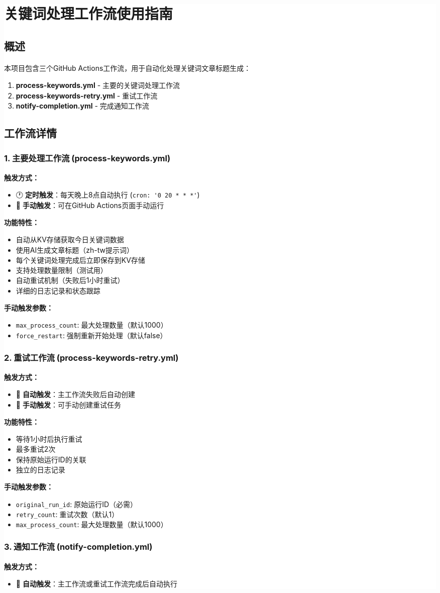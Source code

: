 # 关键词处理工作流使用指南

## 概述

本项目包含三个GitHub Actions工作流，用于自动化处理关键词文章标题生成：

1. **process-keywords.yml** - 主要的关键词处理工作流
2. **process-keywords-retry.yml** - 重试工作流
3. **notify-completion.yml** - 完成通知工作流

## 工作流详情

### 1. 主要处理工作流 (process-keywords.yml)

**触发方式：**
- 🕐 **定时触发**：每天晚上8点自动执行 (`cron: '0 20 * * *'`)
- 🔧 **手动触发**：可在GitHub Actions页面手动运行

**功能特性：**
- 自动从KV存储获取今日关键词数据
- 使用AI生成文章标题（zh-tw提示词）
- 每个关键词处理完成后立即保存到KV存储
- 支持处理数量限制（测试用）
- 自动重试机制（失败后1小时重试）
- 详细的日志记录和状态跟踪

**手动触发参数：**
- `max_process_count`: 最大处理数量（默认1000）
- `force_restart`: 强制重新开始处理（默认false）

### 2. 重试工作流 (process-keywords-retry.yml)

**触发方式：**
- 🔄 **自动触发**：主工作流失败后自动创建
- 🔧 **手动触发**：可手动创建重试任务

**功能特性：**
- 等待1小时后执行重试
- 最多重试2次
- 保持原始运行ID的关联
- 独立的日志记录

**手动触发参数：**
- `original_run_id`: 原始运行ID（必需）
- `retry_count`: 重试次数（默认1）
- `max_process_count`: 最大处理数量（默认1000）

### 3. 通知工作流 (notify-completion.yml)

**触发方式：**
- 🔔 **自动触发**：主工作流或重试工作流完成后自动执行
